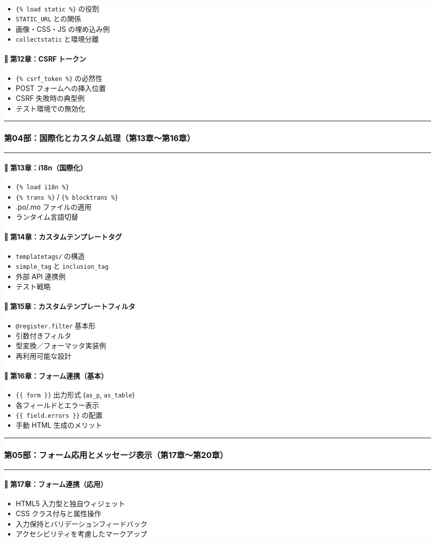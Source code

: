 * `{% load static %}` の役割
* `STATIC_URL` との関係
* 画像・CSS・JS の埋め込み例
* `collectstatic` と環境分離

#### 📄 第12章：CSRF トークン

* `{% csrf_token %}` の必然性
* POST フォームへの挿入位置
* CSRF 失敗時の典型例
* テスト環境での無効化

---

### 第04部：国際化とカスタム処理（第13章〜第16章）

---

#### 📄 第13章：i18n（国際化）

* `{% load i18n %}`
* `{% trans %}` / `{% blocktrans %}`
* .po/.mo ファイルの適用
* ランタイム言語切替

#### 📄 第14章：カスタムテンプレートタグ

* `templatetags/` の構造
* `simple_tag` と `inclusion_tag`
* 外部 API 連携例
* テスト戦略

#### 📄 第15章：カスタムテンプレートフィルタ

* `@register.filter` 基本形
* 引数付きフィルタ
* 型変換／フォーマッタ実装例
* 再利用可能な設計

#### 📄 第16章：フォーム連携（基本）

* `{{ form }}` 出力形式 (`as_p`, `as_table`)
* 各フィールドとエラー表示
* `{{ field.errors }}` の配置
* 手動 HTML 生成のメリット

---

### 第05部：フォーム応用とメッセージ表示（第17章〜第20章）

---

#### 📄 第17章：フォーム連携（応用）

* HTML5 入力型と独自ウィジェット
* CSS クラス付与と属性操作
* 入力保持とバリデーションフィードバック
* アクセシビリティを考慮したマークアップ
